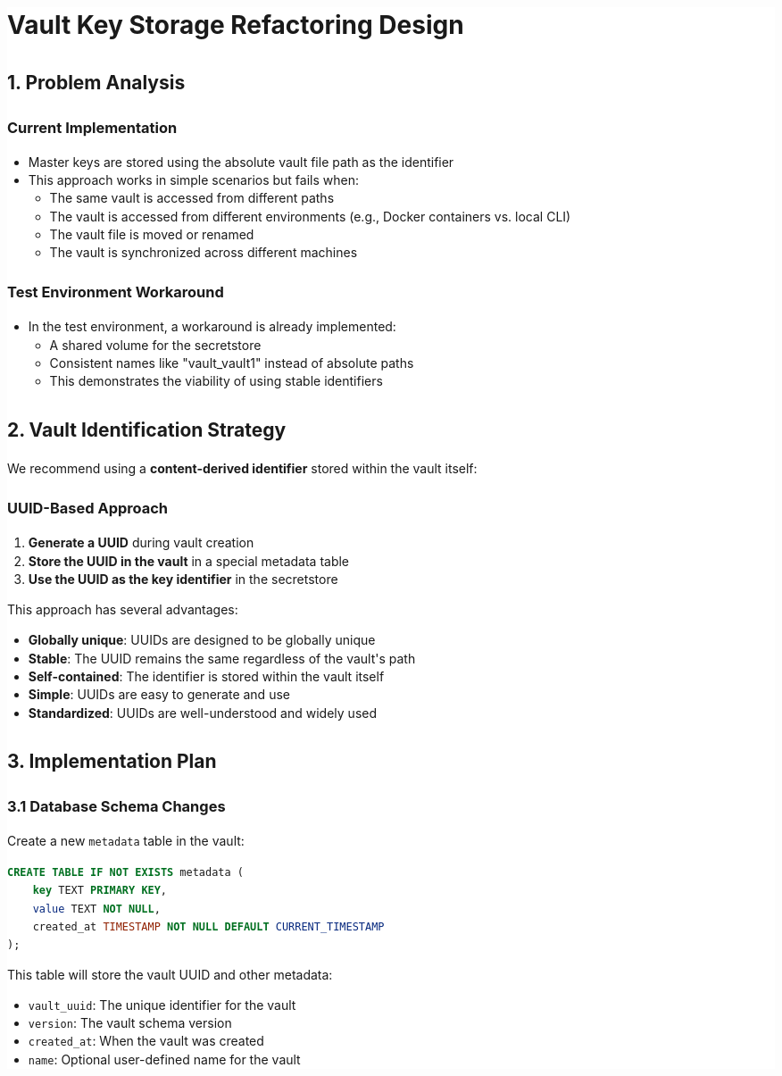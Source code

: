 # Vault Key Storage Refactoring Design

## 1. Problem Analysis

### Current Implementation
- Master keys are stored using the absolute vault file path as the identifier
- This approach works in simple scenarios but fails when:
  - The same vault is accessed from different paths
  - The vault is accessed from different environments (e.g., Docker containers vs. local CLI)
  - The vault file is moved or renamed
  - The vault is synchronized across different machines

### Test Environment Workaround
- In the test environment, a workaround is already implemented:
  - A shared volume for the secretstore
  - Consistent names like "vault_vault1" instead of absolute paths
  - This demonstrates the viability of using stable identifiers

## 2. Vault Identification Strategy

We recommend using a **content-derived identifier** stored within the vault itself:

### UUID-Based Approach
1. **Generate a UUID** during vault creation
2. **Store the UUID in the vault** in a special metadata table
3. **Use the UUID as the key identifier** in the secretstore

This approach has several advantages:
- **Globally unique**: UUIDs are designed to be globally unique
- **Stable**: The UUID remains the same regardless of the vault's path
- **Self-contained**: The identifier is stored within the vault itself
- **Simple**: UUIDs are easy to generate and use
- **Standardized**: UUIDs are well-understood and widely used

## 3. Implementation Plan

### 3.1 Database Schema Changes

Create a new `metadata` table in the vault:

```sql
CREATE TABLE IF NOT EXISTS metadata (
    key TEXT PRIMARY KEY,
    value TEXT NOT NULL,
    created_at TIMESTAMP NOT NULL DEFAULT CURRENT_TIMESTAMP
);
```

This table will store the vault UUID and other metadata:
- `vault_uuid`: The unique identifier for the vault
- `version`: The vault schema version
- `created_at`: When the vault was created
- `name`: Optional user-defined name for the vault
